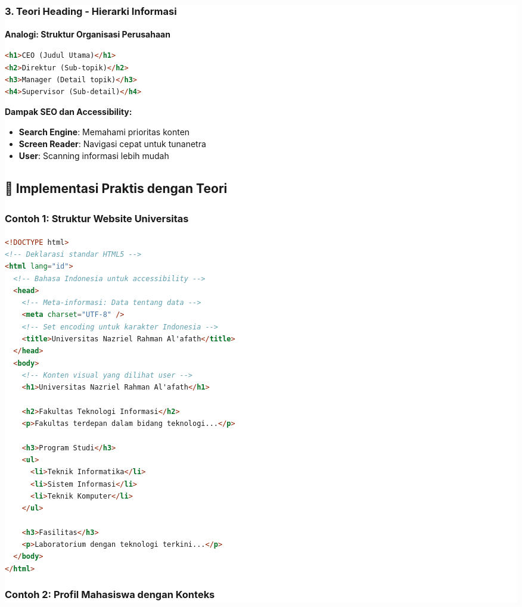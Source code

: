 ### **3. Teori Heading - Hierarki Informasi**

**Analogi: Struktur Organisasi Perusahaan**

```html
<h1>CEO (Judul Utama)</h1>
<h2>Direktur (Sub-topik)</h2>
<h3>Manager (Detail topik)</h3>
<h4>Supervisor (Sub-detail)</h4>
```

**Dampak SEO dan Accessibility:**

- **Search Engine**: Memahami prioritas konten
- **Screen Reader**: Navigasi cepat untuk tunanetra
- **User**: Scanning informasi lebih mudah

## 🎯 **Implementasi Praktis dengan Teori**

### **Contoh 1: Struktur Website Universitas**

```html
<!DOCTYPE html>
<!-- Deklarasi standar HTML5 -->
<html lang="id">
  <!-- Bahasa Indonesia untuk accessibility -->
  <head>
    <!-- Meta-informasi: Data tentang data -->
    <meta charset="UTF-8" />
    <!-- Set encoding untuk karakter Indonesia -->
    <title>Universitas Nazriel Rahman Al'afath</title>
  </head>
  <body>
    <!-- Konten visual yang dilihat user -->
    <h1>Universitas Nazriel Rahman Al'afath</h1>

    <h2>Fakultas Teknologi Informasi</h2>
    <p>Fakultas terdepan dalam bidang teknologi...</p>

    <h3>Program Studi</h3>
    <ul>
      <li>Teknik Informatika</li>
      <li>Sistem Informasi</li>
      <li>Teknik Komputer</li>
    </ul>

    <h3>Fasilitas</h3>
    <p>Laboratorium dengan teknologi terkini...</p>
  </body>
</html>
```

### **Contoh 2: Profil Mahasiswa dengan Konteks**
